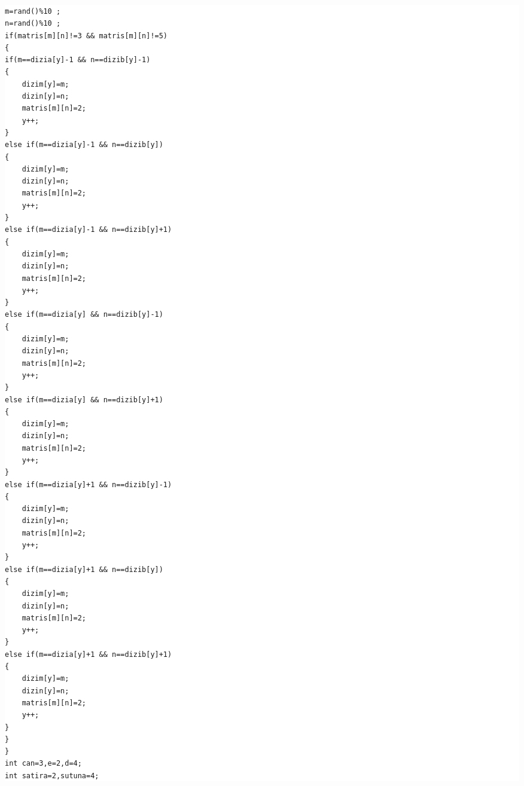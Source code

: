    	m=rand()%10 ;
   	n=rand()%10 ;
   	if(matris[m][n]!=3 && matris[m][n]!=5)
   	{ 
    if(m==dizia[y]-1 && n==dizib[y]-1)
   	{
   		dizim[y]=m;
   		dizin[y]=n;
		matris[m][n]=2;	
		y++;
	}
	else if(m==dizia[y]-1 && n==dizib[y])
   	{
      	dizim[y]=m;
   		dizin[y]=n;	
   		matris[m][n]=2;
   		y++;
	}
	else if(m==dizia[y]-1 && n==dizib[y]+1)
   	{
   		dizim[y]=m;
   		dizin[y]=n;
		matris[m][n]=2;
		y++;
	}
	else if(m==dizia[y] && n==dizib[y]-1)
   	{
   		dizim[y]=m;
   		dizin[y]=n;	
   		matris[m][n]=2;
   		y++;
	}
	else if(m==dizia[y] && n==dizib[y]+1)
   	{
   		dizim[y]=m;
   		dizin[y]=n;
		matris[m][n]=2;
	  	y++;
	}
	else if(m==dizia[y]+1 && n==dizib[y]-1)
   	{
   		dizim[y]=m;
   		dizin[y]=n;	
   		matris[m][n]=2;
   	    y++;
	}
	else if(m==dizia[y]+1 && n==dizib[y])
   	{
   		dizim[y]=m;
   		dizin[y]=n;	
   		matris[m][n]=2;
   	    y++;
	}
	else if(m==dizia[y]+1 && n==dizib[y]+1)
   	{
   		dizim[y]=m;
   		dizin[y]=n;
		matris[m][n]=2;	
	    y++;
	}
    }
    }
    int can=3,e=2,d=4;
    int satira=2,sutuna=4;